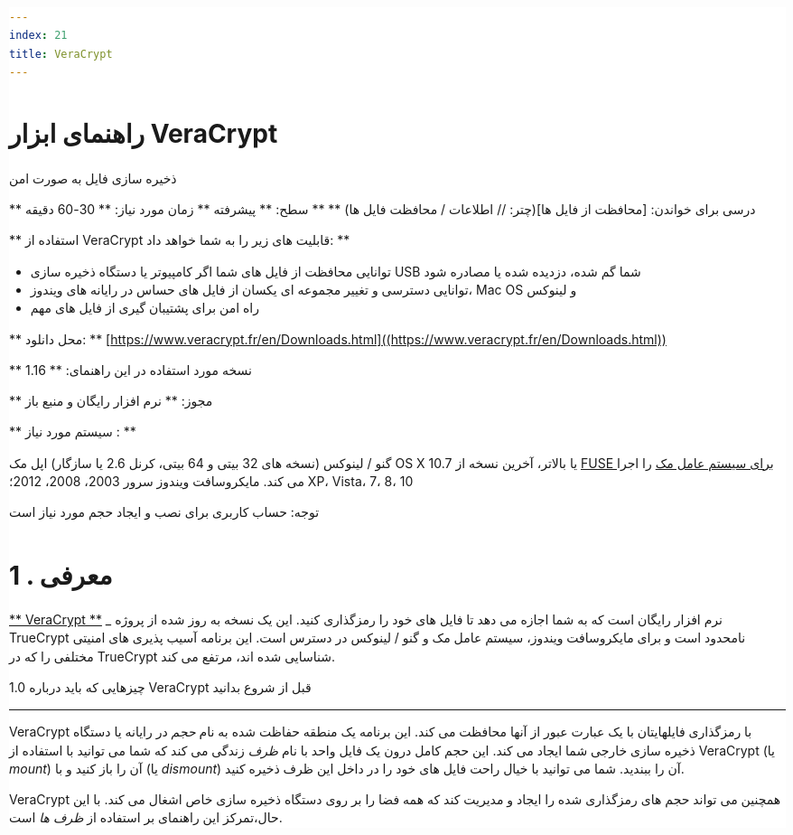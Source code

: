 ```yaml
---
index: 21
title: VeraCrypt
---
```

راهنمای ابزار VeraCrypt
====================

ذخیره سازی فایل به صورت امن

** درسی برای خواندن: [محافظت از فایل ها](چتر: // اطلاعات / محافظت فایل ها) **
** سطح: ** پیشرفته
** زمان مورد نیاز: ** 30-60 دقیقه

** استفاده از VeraCrypt قابلیت های زیر را به شما خواهد داد: **

*   توانایی محافظت از فایل های شما اگر کامپیوتر یا دستگاه ذخیره سازی USB شما گم شده، دزدیده شده یا مصادره شود
*   توانایی دسترسی و تغییر مجموعه ای یکسان از فایل های حساس در رایانه های ویندوز، Mac OS و لینوکس
*   راه امن برای پشتیبان گیری از فایل های مهم

** محل دانلود: ** [https://www.veracrypt.fr/en/Downloads.html]((https://www.veracrypt.fr/en/Downloads.html))

** نسخه مورد استفاده در این راهنمای: ** 1.16

** مجوز: ** نرم افزار رایگان و منبع باز

** سیستم مورد نیاز : **

گنو / لینوکس (نسخه های 32 بیتی و 64 بیتی، کرنل 2.6 یا سازگار)
اپل مک OS X 10.7 یا بالاتر، آخرین نسخه از [FUSE برای سیستم عامل مک](https://osxfuse.github.io/) را اجرا می کند.
مایکروسافت ویندوز سرور 2003، 2008، 2012؛ XP، Vista، 7، 8، 10

توجه: حساب کاربری برای نصب و ایجاد حجم مورد نیاز است


1 \. معرفی
================

[** VeraCrypt **](https://www.veracrypt.fr/en/Home.html) _ نرم افزار رایگان است که به شما اجازه می دهد تا فایل های خود را رمزگذاری کنید. این یک نسخه به روز شده از پروژه TrueCrypt نامحدود است و برای مایکروسافت ویندوز، سیستم عامل مک و گنو / لینوکس در دسترس است. این برنامه آسیب پذیری های امنیتی مختلفی را که در TrueCrypt شناسایی شده اند، مرتفع می کند.

1.0 چیزهایی که باید درباره VeraCrypt قبل از شروع بدانید
-------------------------------------------------- ----------

VeraCrypt با رمزگذاری فایلهایتان با یک عبارت عبور از آنها محافظت می کند. این برنامه یک منطقه حفاظت شده به نام _حجم_ در رایانه یا دستگاه ذخیره سازی خارجی شما ایجاد می کند. این حجم کامل درون یک فایل واحد با نام _ظرف_ زندگی می کند که شما می توانید با استفاده از VeraCrypt (یا _mount_) آن را باز کنید و با (یا _dismount_) آن را ببندید. شما می توانید با خیال راحت فایل های خود را در داخل این ظرف ذخیره کنید.

VeraCrypt همچنین می تواند حجم های رمزگذاری شده را ایجاد و مدیریت کند که همه فضا را بر روی دستگاه ذخیره سازی خاص اشغال می کند. با این حال،تمرکز این راهنمای بر استفاده از _ظرف ها_ است.
